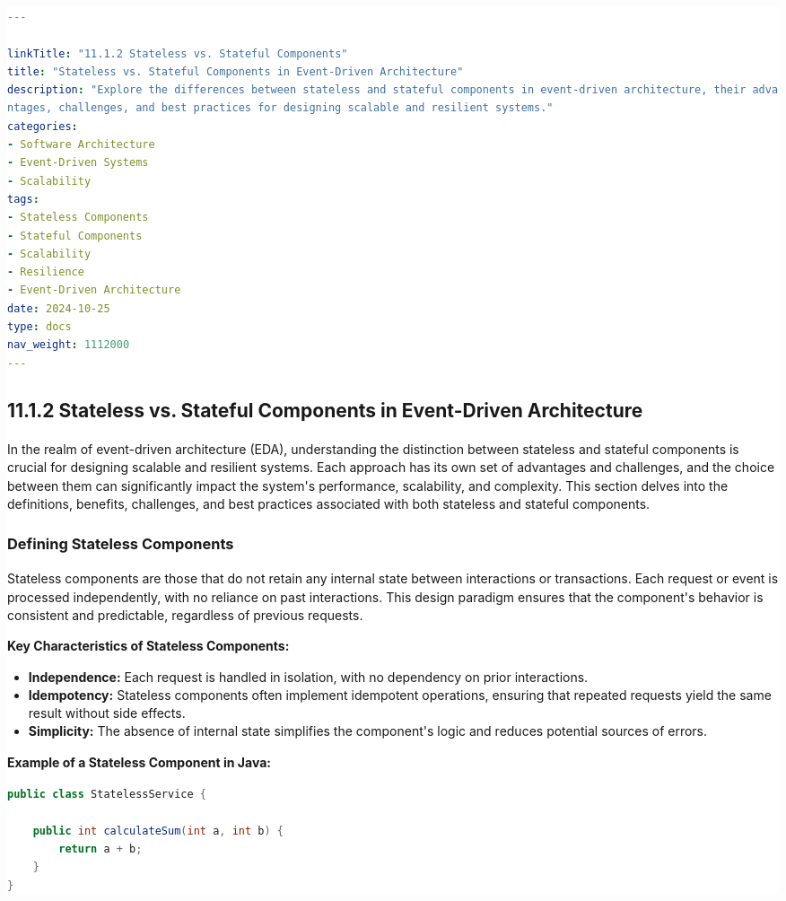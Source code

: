 ```yaml
---

linkTitle: "11.1.2 Stateless vs. Stateful Components"
title: "Stateless vs. Stateful Components in Event-Driven Architecture"
description: "Explore the differences between stateless and stateful components in event-driven architecture, their advantages, challenges, and best practices for designing scalable and resilient systems."
categories:
- Software Architecture
- Event-Driven Systems
- Scalability
tags:
- Stateless Components
- Stateful Components
- Scalability
- Resilience
- Event-Driven Architecture
date: 2024-10-25
type: docs
nav_weight: 1112000
---
```


## 11.1.2 Stateless vs. Stateful Components in Event-Driven Architecture

In the realm of event-driven architecture (EDA), understanding the distinction between stateless and stateful components is crucial for designing scalable and resilient systems. Each approach has its own set of advantages and challenges, and the choice between them can significantly impact the system's performance, scalability, and complexity. This section delves into the definitions, benefits, challenges, and best practices associated with both stateless and stateful components.

### Defining Stateless Components

Stateless components are those that do not retain any internal state between interactions or transactions. Each request or event is processed independently, with no reliance on past interactions. This design paradigm ensures that the component's behavior is consistent and predictable, regardless of previous requests.

**Key Characteristics of Stateless Components:**

- **Independence:** Each request is handled in isolation, with no dependency on prior interactions.
- **Idempotency:** Stateless components often implement idempotent operations, ensuring that repeated requests yield the same result without side effects.
- **Simplicity:** The absence of internal state simplifies the component's logic and reduces potential sources of errors.

**Example of a Stateless Component in Java:**

```java
public class StatelessService {

    public int calculateSum(int a, int b) {
        return a + b;
    }
}
```

